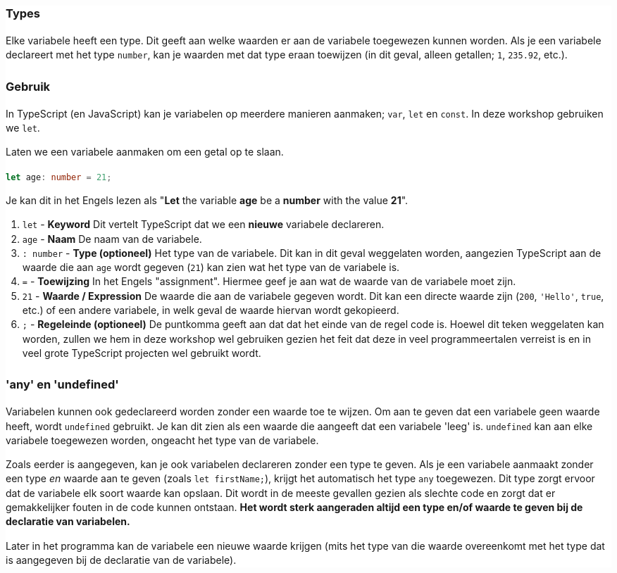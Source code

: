 ### Types

Elke variabele heeft een type. Dit geeft aan welke waarden er aan de variabele toegewezen kunnen worden. Als je een variabele declareert met het type `number`, kan je waarden met dat type eraan toewijzen (in dit geval, alleen getallen; `1`, `235.92`, etc.).

### Gebruik

In TypeScript (en JavaScript) kan je variabelen op meerdere manieren aanmaken; `var`, `let` en `const`. In deze workshop gebruiken we `let`.

Laten we een variabele aanmaken om een getal op te slaan.

```ts
let age: number = 21;
```

Je kan dit in het Engels lezen als "**Let** the variable **age** be a **number** with the value **21**".

1. `let` - **Keyword**
   Dit vertelt TypeScript dat we een **nieuwe** variabele declareren.
2. `age` - **Naam**
   De naam van de variabele.
3. `: number` - **Type (optioneel)**
   Het type van de variabele. Dit kan in dit geval weggelaten worden, aangezien TypeScript aan de waarde die aan `age` wordt gegeven (`21`) kan zien wat het type van de variabele is.
4. `=` - **Toewijzing**
   In het Engels "assignment". Hiermee geef je aan wat de waarde van de variabele moet zijn.
5. `21` - **Waarde / Expression**
   De waarde die aan de variabele gegeven wordt. Dit kan een directe waarde zijn (`200`, `'Hello'`, `true`, etc.) of een andere variabele, in welk geval de waarde hiervan wordt gekopieerd.
6. `;` - **Regeleinde (optioneel)**
   De puntkomma geeft aan dat dat het einde van de regel code is. Hoewel dit teken weggelaten kan worden, zullen we hem in deze workshop wel gebruiken gezien het feit dat deze in veel programmeertalen verreist is en in veel grote TypeScript projecten wel gebruikt wordt.

### 'any' en 'undefined'

Variabelen kunnen ook gedeclareerd worden zonder een waarde toe te wijzen. Om aan te geven dat een variabele geen waarde heeft, wordt `undefined` gebruikt. Je kan dit zien als een waarde die aangeeft dat een variabele 'leeg' is. `undefined` kan aan elke variabele toegewezen worden, ongeacht het type van de variabele.

Zoals eerder is aangegeven, kan je ook variabelen declareren zonder een type te geven. Als je een variabele aanmaakt zonder een type *en* waarde aan te geven (zoals `let firstName;`), krijgt het automatisch het type `any` toegewezen. Dit type zorgt ervoor dat de variabele elk soort waarde kan opslaan. Dit wordt in de meeste gevallen gezien als slechte code en zorgt dat er gemakkelijker fouten in de code kunnen ontstaan.
**Het wordt sterk aangeraden altijd een type en/of waarde te geven bij de declaratie van variabelen.**

Later in het programma kan de variabele een nieuwe waarde krijgen (mits het type van die waarde overeenkomt met het type dat is aangegeven bij de declaratie van de variabele).
